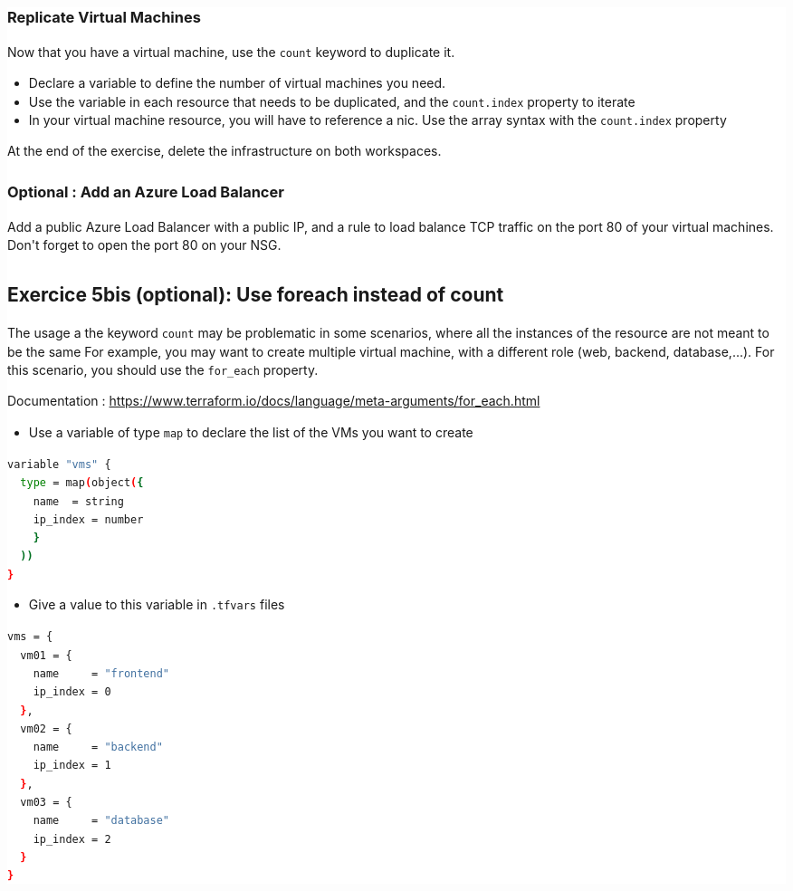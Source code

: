 ### Replicate Virtual Machines


Now that you have a virtual machine, use the `count` keyword to duplicate it.

- Declare a variable to define the number of virtual machines you need.
- Use the variable in each resource that needs to be duplicated, and the `count.index` property to iterate
- In your virtual machine resource, you will have to reference a nic. Use the array syntax with the `count.index` property

At the end of the exercise, delete the infrastructure on both workspaces.

### Optional : Add an Azure Load Balancer

Add a public Azure Load Balancer with a public IP, and a rule to load balance TCP traffic on the port 80 of your virtual machines. Don't forget to open the port 80 on your NSG.

## Exercice 5bis (optional): Use foreach instead of count

The usage a the keyword `count` may be problematic in some scenarios, where all the instances of the resource are not meant to be the same For example, you may want to create multiple virtual machine, with a different role (web, backend, database,...). For this scenario, you should use the `for_each` property.

Documentation : <https://www.terraform.io/docs/language/meta-arguments/for_each.html>

- Use a variable of type `map` to declare the list of the VMs you want to create
  
```bash
variable "vms" {
  type = map(object({
    name  = string
    ip_index = number
    }
  ))
}
```

- Give a value to this variable in `.tfvars` files

```bash
vms = {
  vm01 = {
    name     = "frontend"
    ip_index = 0
  },
  vm02 = {
    name     = "backend"
    ip_index = 1
  },
  vm03 = {
    name     = "database"
    ip_index = 2
  }
}
```
